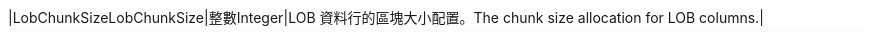 |<span data-ttu-id="6b59f-155">LobChunkSize</span><span class="sxs-lookup"><span data-stu-id="6b59f-155">LobChunkSize</span></span>|<span data-ttu-id="6b59f-156">整數</span><span class="sxs-lookup"><span data-stu-id="6b59f-156">Integer</span></span>|<span data-ttu-id="6b59f-157">LOB 資料行的區塊大小配置。</span><span class="sxs-lookup"><span data-stu-id="6b59f-157">The chunk size allocation for LOB columns.</span></span>|  
  
  

